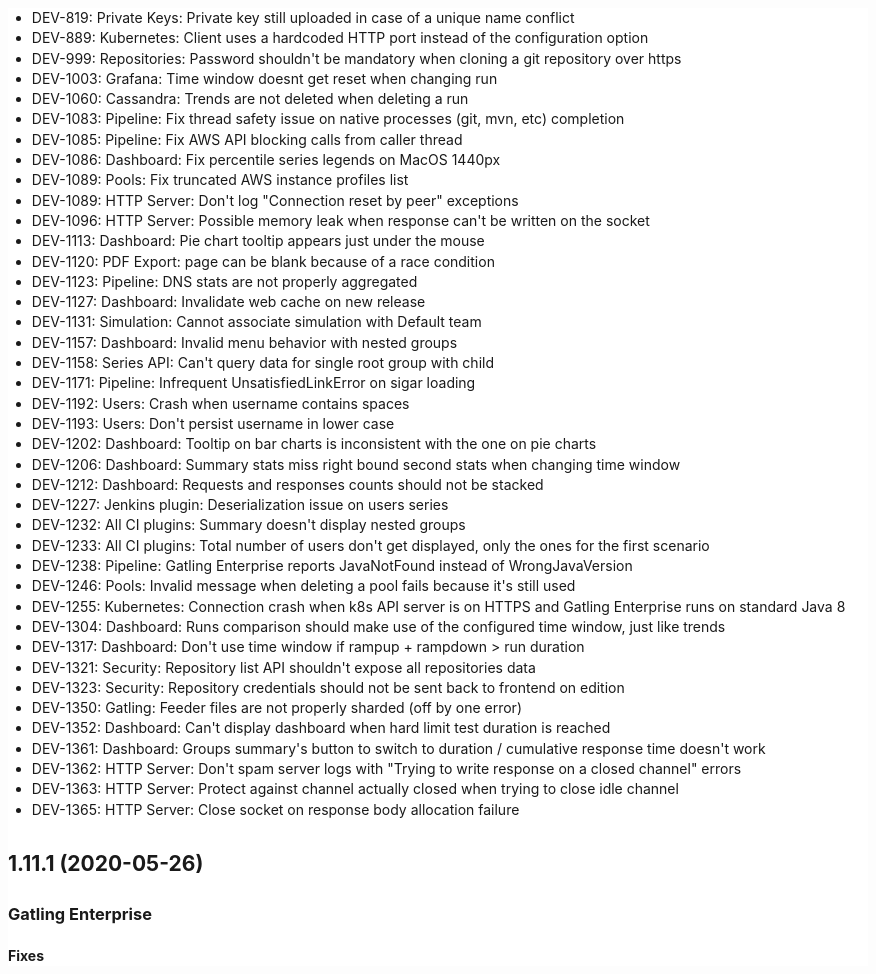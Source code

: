* DEV-819: Private Keys: Private key still uploaded in case of a unique name conflict
* DEV-889: Kubernetes: Client uses a hardcoded HTTP port instead of the configuration option
* DEV-999: Repositories: Password shouldn't be mandatory when cloning a git repository over https
* DEV-1003: Grafana: Time window doesnt get reset when changing run
* DEV-1060: Cassandra: Trends are not deleted when deleting a run
* DEV-1083: Pipeline: Fix thread safety issue on native processes (git, mvn, etc) completion
* DEV-1085: Pipeline: Fix AWS API blocking calls from caller thread
* DEV-1086: Dashboard: Fix percentile series legends on MacOS 1440px
* DEV-1089: Pools: Fix truncated AWS instance profiles list
* DEV-1089: HTTP Server: Don't log "Connection reset by peer" exceptions
* DEV-1096: HTTP Server: Possible memory leak when response can't be written on the socket
* DEV-1113: Dashboard: Pie chart tooltip appears just under the mouse
* DEV-1120: PDF Export: page can be blank because of a race condition
* DEV-1123: Pipeline: DNS stats are not properly aggregated
* DEV-1127: Dashboard: Invalidate web cache on new release
* DEV-1131: Simulation: Cannot associate simulation with Default team
* DEV-1157: Dashboard: Invalid menu behavior with nested groups
* DEV-1158: Series API: Can't query data for single root group with child
* DEV-1171: Pipeline: Infrequent UnsatisfiedLinkError on sigar loading
* DEV-1192: Users: Crash when username contains spaces
* DEV-1193: Users: Don't persist username in lower case
* DEV-1202: Dashboard: Tooltip on bar charts is inconsistent with the one on pie charts
* DEV-1206: Dashboard: Summary stats miss right bound second stats when changing time window
* DEV-1212: Dashboard: Requests and responses counts should not be stacked
* DEV-1227: Jenkins plugin: Deserialization issue on users series
* DEV-1232: All CI plugins: Summary doesn't display nested groups
* DEV-1233: All CI plugins: Total number of users don't get displayed, only the ones for the first scenario
* DEV-1238: Pipeline: Gatling Enterprise reports JavaNotFound instead of WrongJavaVersion
* DEV-1246: Pools: Invalid message when deleting a pool fails because it's still used
* DEV-1255: Kubernetes: Connection crash when k8s API server is on HTTPS and Gatling Enterprise runs on standard Java 8
* DEV-1304: Dashboard: Runs comparison should make use of the configured time window, just like trends
* DEV-1317: Dashboard: Don't use time window if rampup + rampdown > run duration
* DEV-1321: Security: Repository list API shouldn't expose all repositories data
* DEV-1323: Security: Repository credentials should not be sent back to frontend on edition
* DEV-1350: Gatling: Feeder files are not properly sharded (off by one error)
* DEV-1352: Dashboard: Can't display dashboard when hard limit test duration is reached
* DEV-1361: Dashboard: Groups summary's button to switch to duration / cumulative response time doesn't work
* DEV-1362: HTTP Server: Don't spam server logs with "Trying to write response on a closed channel" errors
* DEV-1363: HTTP Server: Protect against channel actually closed when trying to close idle channel
* DEV-1365: HTTP Server: Close socket on response body allocation failure

## 1.11.1 (2020-05-26)

### Gatling Enterprise

#### Fixes
